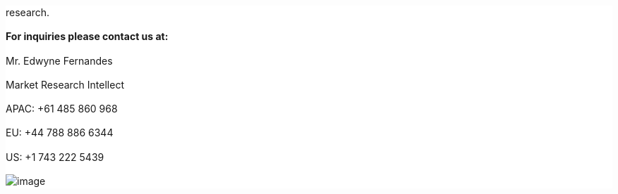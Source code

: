 research.</span></p><p><strong>For inquiries please contact us at:</strong></p><p>Mr. Edwyne Fernandes</p><p>Market Research Intellect</p><p>APAC: +61 485 860 968</p><p>EU: +44 788 886 6344</p><p>US: +1 743 222 5439</p>
![image](https://github.com/user-attachments/assets/f203f9a7-5fdc-4a36-acc8-a866d3a01f4d)
